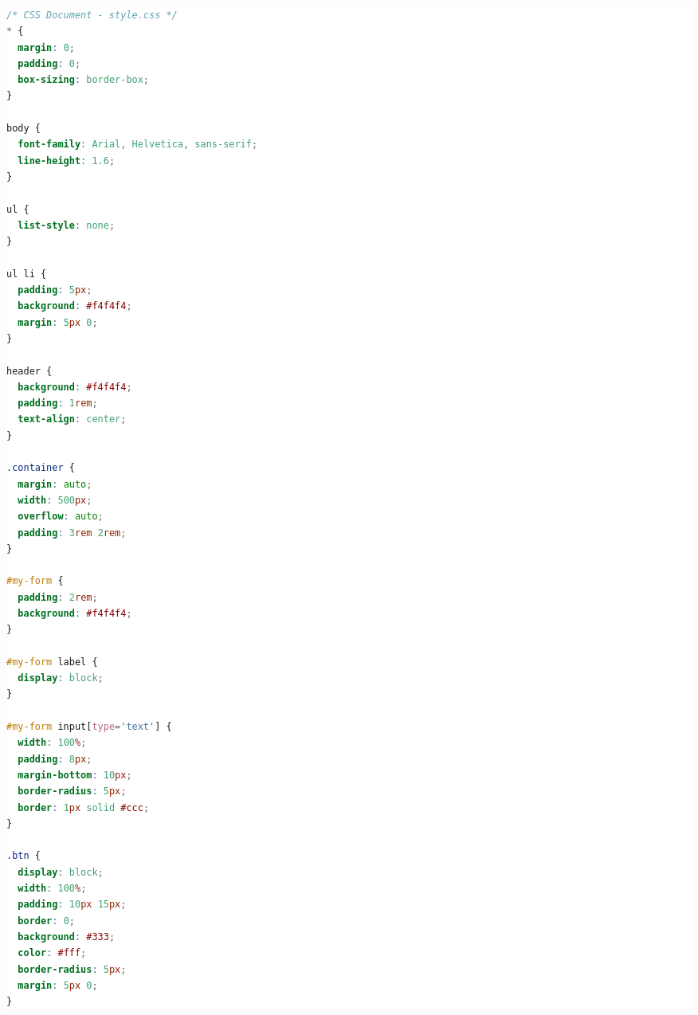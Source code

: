 ```css:@/style.css
/* CSS Document - style.css */
* {
  margin: 0;
  padding: 0;
  box-sizing: border-box;
}

body {
  font-family: Arial, Helvetica, sans-serif;
  line-height: 1.6;
}

ul {
  list-style: none;
}

ul li {
  padding: 5px;
  background: #f4f4f4;
  margin: 5px 0;
}

header {
  background: #f4f4f4;
  padding: 1rem;
  text-align: center;
}

.container {
  margin: auto;
  width: 500px;
  overflow: auto;
  padding: 3rem 2rem;
}

#my-form {
  padding: 2rem;
  background: #f4f4f4;
}

#my-form label {
  display: block;
}

#my-form input[type='text'] {
  width: 100%;
  padding: 8px;
  margin-bottom: 10px;
  border-radius: 5px;
  border: 1px solid #ccc;
}

.btn {
  display: block;
  width: 100%;
  padding: 10px 15px;
  border: 0;
  background: #333;
  color: #fff;
  border-radius: 5px;
  margin: 5px 0;
}

```